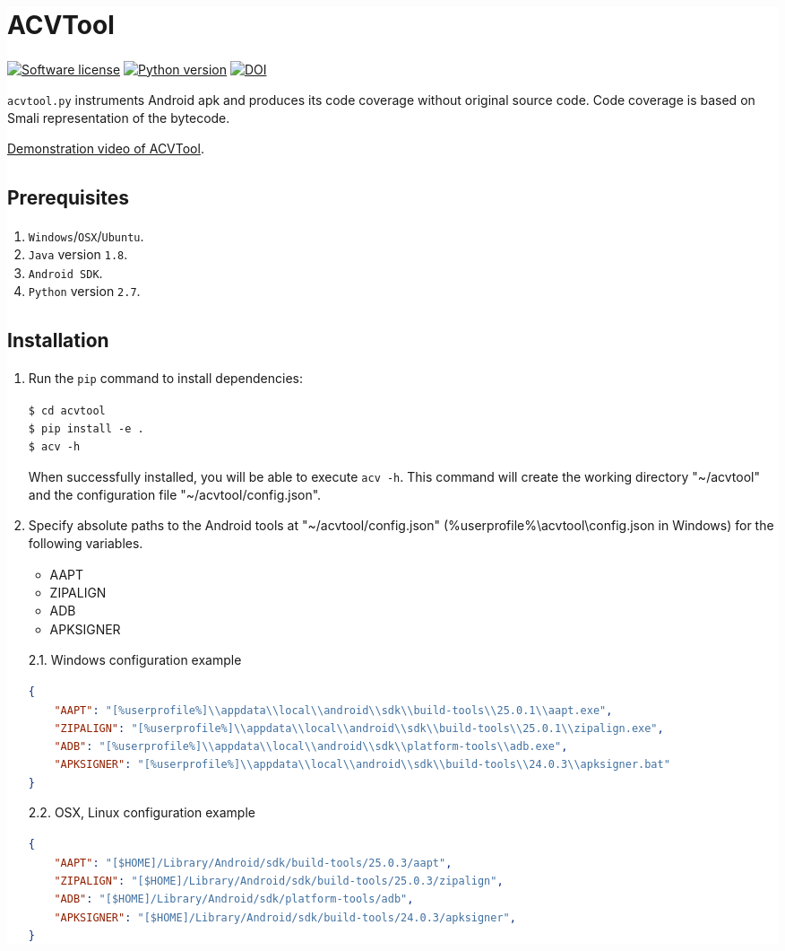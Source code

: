 # ACVTool

[![Software license](https://img.shields.io/github/license/pilgun/acvcut)](https://github.com/pilgun/acvcut/blob/master/LICENSE)
[![Python version](https://img.shields.io/badge/-Python%202.7-yellow)](https://github.com/pilgun/acvcut/blob/master/LICENSE)
[![DOI](https://zenodo.org/badge/DOI/10.5281/zenodo.4060443.svg)](https://doi.org/10.5281/zenodo.4060443)

`acvtool.py` instruments Android apk and produces its code coverage without original source code. Code coverage is based on Smali representation of the bytecode.

[Demonstration video of ACVTool](https://www.youtube.com/watch?v=xyaR4Ivrij0).

## Prerequisites
1. `Windows`/`OSX`/`Ubuntu`.
3. `Java` version `1.8`.
2. `Android SDK`.
4. `Python` version  `2.7`.

## Installation
1. Run the `pip` command to install dependencies:

    ```shell
    $ cd acvtool
    $ pip install -e .
    $ acv -h
    ```

    When successfully installed, you will be able to execute `acv -h`. This command will create the working directory "\~/acvtool" and the configuration file "\~/acvtool/config.json". 

2. Specify absolute paths to the Android tools at "~/acvtool/config.json" (%userprofile%\acvtool\config.json in Windows) for the following variables.
    * AAPT
    * ZIPALIGN
    * ADB
    * APKSIGNER

    2.1. Windows configuration example

    ```json
    {
        "AAPT": "[%userprofile%]\\appdata\\local\\android\\sdk\\build-tools\\25.0.1\\aapt.exe",
        "ZIPALIGN": "[%userprofile%]\\appdata\\local\\android\\sdk\\build-tools\\25.0.1\\zipalign.exe",
        "ADB": "[%userprofile%]\\appdata\\local\\android\\sdk\\platform-tools\\adb.exe",
        "APKSIGNER": "[%userprofile%]\\appdata\\local\\android\\sdk\\build-tools\\24.0.3\\apksigner.bat"
    }
    ```
    2.2. OSX, Linux configuration example

    ```json
    {
        "AAPT": "[$HOME]/Library/Android/sdk/build-tools/25.0.3/aapt",
        "ZIPALIGN": "[$HOME]/Library/Android/sdk/build-tools/25.0.3/zipalign",
        "ADB": "[$HOME]/Library/Android/sdk/platform-tools/adb",
        "APKSIGNER": "[$HOME]/Library/Android/sdk/build-tools/24.0.3/apksigner",
    }
    ```
